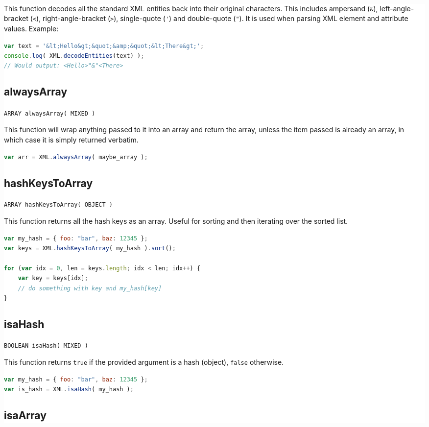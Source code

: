 This function decodes all the standard XML entities back into their original characters.  This includes ampersand (`&`), left-angle-bracket (`<`), right-angle-bracket (`>`), single-quote (`'`) and double-quote (`"`).  It is used when parsing XML element and attribute values.  Example:

```javascript
var text = '&lt;Hello&gt;&quot;&amp;&quot;&lt;There&gt;';
console.log( XML.decodeEntities(text) );
// Would output: <Hello>"&"<There>
```

## alwaysArray

```
ARRAY alwaysArray( MIXED )
```

This function will wrap anything passed to it into an array and return the array, unless the item passed is already an array, in which case it is simply returned verbatim.

```javascript
var arr = XML.alwaysArray( maybe_array );
```

## hashKeysToArray

```
ARRAY hashKeysToArray( OBJECT )
```

This function returns all the hash keys as an array.  Useful for sorting and then iterating over the sorted list.

```javascript
var my_hash = { foo: "bar", baz: 12345 };
var keys = XML.hashKeysToArray( my_hash ).sort();

for (var idx = 0, len = keys.length; idx < len; idx++) {
	var key = keys[idx];
	// do something with key and my_hash[key]
}
```

## isaHash

```
BOOLEAN isaHash( MIXED )
```

This function returns `true` if the provided argument is a hash (object), `false` otherwise.

```javascript
var my_hash = { foo: "bar", baz: 12345 };
var is_hash = XML.isaHash( my_hash );
```

## isaArray
